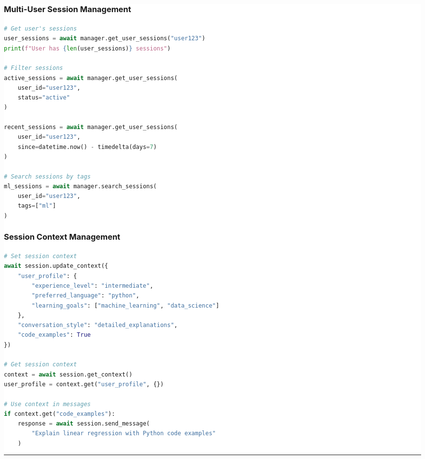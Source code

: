 ### **Multi-User Session Management**

```python
# Get user's sessions
user_sessions = await manager.get_user_sessions("user123")
print(f"User has {len(user_sessions)} sessions")

# Filter sessions
active_sessions = await manager.get_user_sessions(
    user_id="user123",
    status="active"
)

recent_sessions = await manager.get_user_sessions(
    user_id="user123",
    since=datetime.now() - timedelta(days=7)
)

# Search sessions by tags
ml_sessions = await manager.search_sessions(
    user_id="user123",
    tags=["ml"]
)
```

### **Session Context Management**

```python
# Set session context
await session.update_context({
    "user_profile": {
        "experience_level": "intermediate",
        "preferred_language": "python",
        "learning_goals": ["machine_learning", "data_science"]
    },
    "conversation_style": "detailed_explanations",
    "code_examples": True
})

# Get session context
context = await session.get_context()
user_profile = context.get("user_profile", {})

# Use context in messages
if context.get("code_examples"):
    response = await session.send_message(
        "Explain linear regression with Python code examples"
    )
```

---
